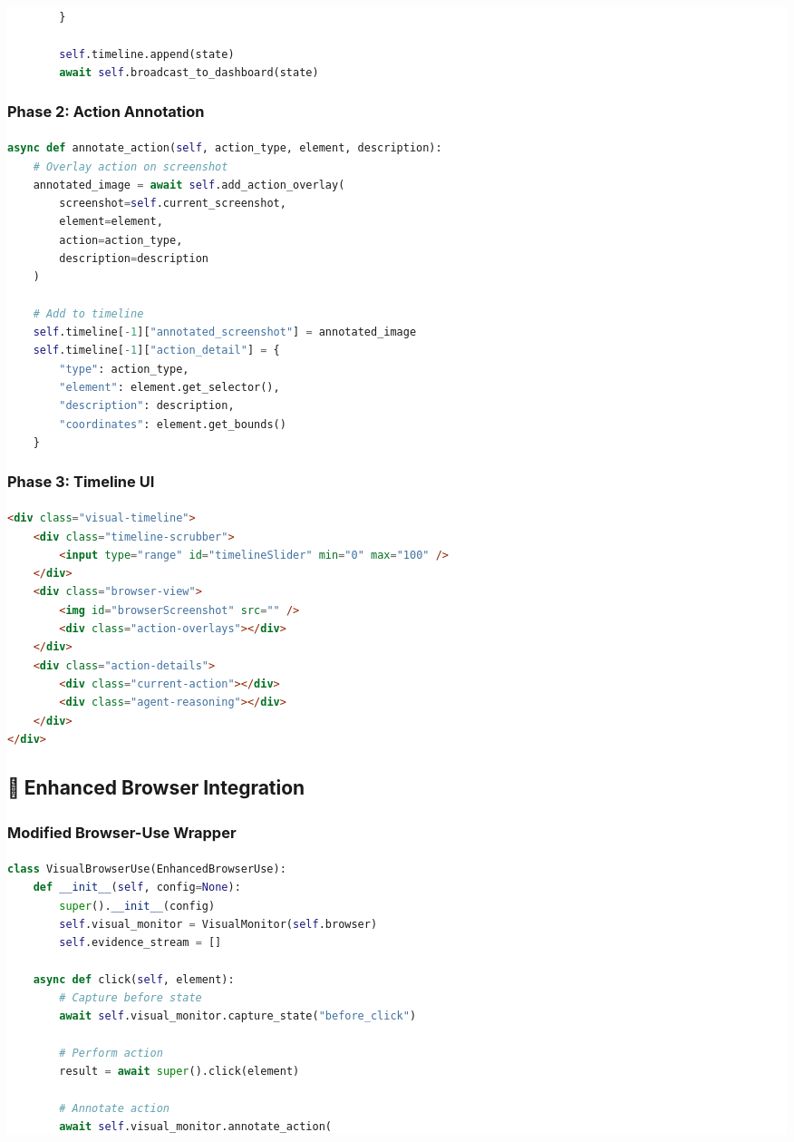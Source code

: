 ```python
        }
        
        self.timeline.append(state)
        await self.broadcast_to_dashboard(state)
```

### **Phase 2: Action Annotation**
```python
async def annotate_action(self, action_type, element, description):
    # Overlay action on screenshot
    annotated_image = await self.add_action_overlay(
        screenshot=self.current_screenshot,
        element=element,
        action=action_type,
        description=description
    )
    
    # Add to timeline
    self.timeline[-1]["annotated_screenshot"] = annotated_image
    self.timeline[-1]["action_detail"] = {
        "type": action_type,
        "element": element.get_selector(),
        "description": description,
        "coordinates": element.get_bounds()
    }
```

### **Phase 3: Timeline UI**
```html
<div class="visual-timeline">
    <div class="timeline-scrubber">
        <input type="range" id="timelineSlider" min="0" max="100" />
    </div>
    <div class="browser-view">
        <img id="browserScreenshot" src="" />
        <div class="action-overlays"></div>
    </div>
    <div class="action-details">
        <div class="current-action"></div>
        <div class="agent-reasoning"></div>
    </div>
</div>
```

## 🚀 Enhanced Browser Integration

### **Modified Browser-Use Wrapper**
```python
class VisualBrowserUse(EnhancedBrowserUse):
    def __init__(self, config=None):
        super().__init__(config)
        self.visual_monitor = VisualMonitor(self.browser)
        self.evidence_stream = []
        
    async def click(self, element):
        # Capture before state
        await self.visual_monitor.capture_state("before_click")
        
        # Perform action
        result = await super().click(element)
        
        # Annotate action
        await self.visual_monitor.annotate_action(
```